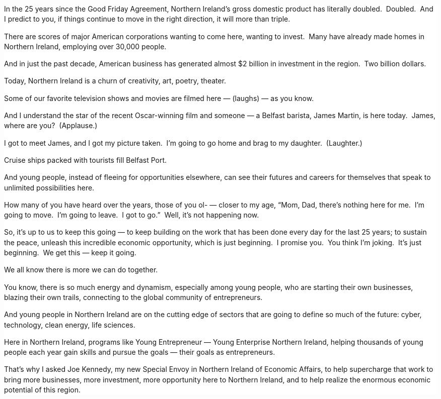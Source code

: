 In the 25 years since the Good Friday Agreement, Northern Ireland’s
gross domestic product has literally doubled.  Doubled.  And I predict
to you, if things continue to move in the right direction, it will more
than triple.

There are scores of major American corporations wanting to come here,
wanting to invest.  Many have already made homes in Northern Ireland,
employing over 30,000 people.

And in just the past decade, American business has generated almost $2
billion in investment in the region.  Two billion dollars.

Today, Northern Ireland is a churn of creativity, art, poetry, theater.

Some of our favorite television shows and movies are filmed here —
(laughs) — as you know.

And I understand the star of the recent Oscar-winning film and someone —
a Belfast barista, James Martin, is here today.  James, where are you? 
(Applause.) 

I got to meet James, and I got my picture taken.  I’m going to go home
and brag to my daughter.  (Laughter.)

Cruise ships packed with tourists fill Belfast Port.

And young people, instead of fleeing for opportunities elsewhere, can
see their futures and careers for themselves that speak to unlimited
possibilities here.

How many of you have heard over the years, those of you ol- — closer to
my age, “Mom, Dad, there’s nothing here for me.  I’m going to move.  I’m
going to leave.  I got to go.”  Well, it’s not happening now.

So, it’s up to us to keep this going — to keep building on the work that
has been done every day for the last 25 years; to sustain the peace,
unleash this incredible economic opportunity, which is just beginning. 
I promise you.  You think I’m joking.  It’s just beginning.  We get this
— keep it going.

We all know there is more we can do together.

You know, there is so much energy and dynamism, especially among young
people, who are starting their own businesses, blazing their own trails,
connecting to the global community of entrepreneurs.

And young people in Northern Ireland are on the cutting edge of sectors
that are going to define so much of the future: cyber, technology, clean
energy, life sciences.

Here in Northern Ireland, programs like Young Entrepreneur — Young
Enterprise Northern Ireland, helping thousands of young people each year
gain skills and pursue the goals — their goals as entrepreneurs.

That’s why I asked Joe Kennedy, my new Special Envoy in Northern Ireland
of Economic Affairs, to help supercharge that work to bring more
businesses, more investment, more opportunity here to Northern Ireland,
and to help realize the enormous economic potential of this region.
